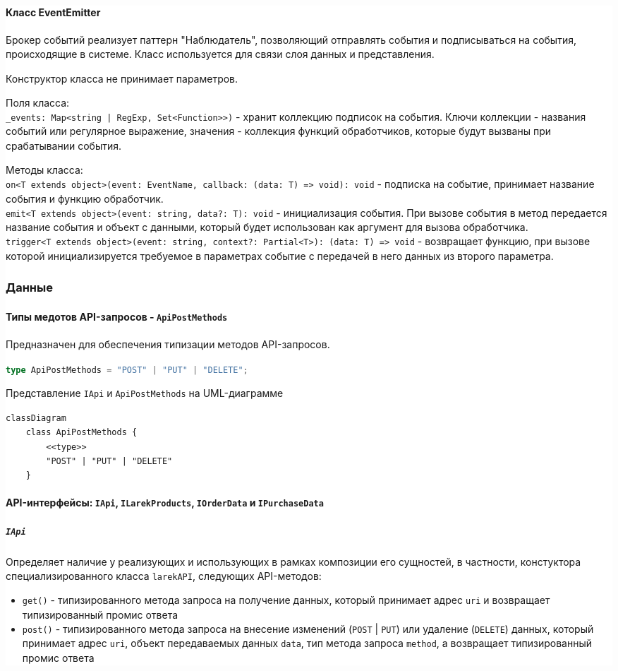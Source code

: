 #### Класс EventEmitter

Брокер событий реализует паттерн "Наблюдатель", позволяющий отправлять события и подписываться на события, происходящие в системе. Класс используется для связи слоя данных и представления.

Конструктор класса не принимает параметров.

Поля класса:  
`_events: Map<string | RegExp, Set<Function>>)` - хранит коллекцию подписок на события. Ключи коллекции - названия событий или регулярное выражение, значения - коллекция функций обработчиков, которые будут вызваны при срабатывании события.

Методы класса:  
`on<T extends object>(event: EventName, callback: (data: T) => void): void` - подписка на событие, принимает название события и функцию обработчик.  
`emit<T extends object>(event: string, data?: T): void` - инициализация события. При вызове события в метод передается название события и объект с данными, который будет использован как аргумент для вызова обработчика.  
`trigger<T extends object>(event: string, context?: Partial<T>): (data: T) => void` - возвращает функцию, при вызове которой инициализируется требуемое в параметрах событие с передачей в него данных из второго параметра.

### Данные

#### Типы медотов API-запросов - `ApiPostMethods`

Предназначен для обеспечения типизации методов API-запросов.

```ts
type ApiPostMethods = "POST" | "PUT" | "DELETE";
```

Представление `IApi` и `ApiPostMethods` на UML-диаграмме

```mermaid
classDiagram
    class ApiPostMethods {
        <<type>>
        "POST" | "PUT" | "DELETE"
    }
```

#### API-интерфейсы: `IApi`, `ILarekProducts`, `IOrderData` и `IPurchaseData`

##### `IApi`

Определяет наличие у реализующих и использующих в рамках композиции его сущностей, в частности, констуктора специализированного класса `larekAPI`, следующих API-методов:

- `get()` - типизированного метода запроса на получение данных, который принимает адрес `uri` и возвращает типизированный промис ответа
- `post()` - типизированного метода запроса на внесение изменений (`POST` | `PUT`) или удаление (`DELETE`) данных, который принимает адрес `uri`, объект передаваемых данных `data`, тип метода запроса `method`, а возвращает типизированный промис ответа
